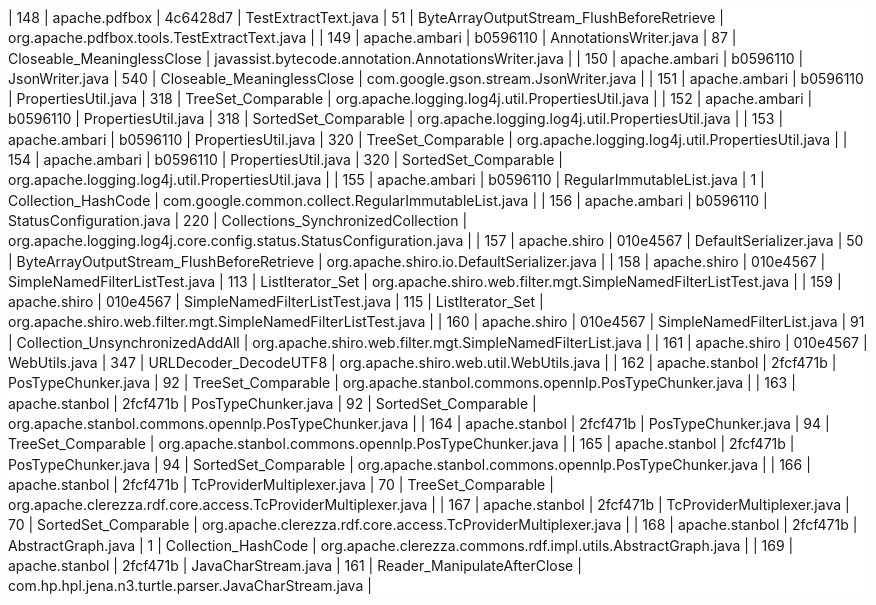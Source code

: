 | 148 | apache\.pdfbox            | 4c6428d7 | TestExtractText\.java                      | 51          | ByteArrayOutputStream\_FlushBeforeRetrieve | org\.apache\.pdfbox\.tools\.TestExtractText\.java                                                           |
| 149 | apache\.ambari            | b0596110 | AnnotationsWriter\.java                    | 87          | Closeable\_MeaninglessClose                | javassist\.bytecode\.annotation\.AnnotationsWriter\.java                                                    |
| 150 | apache\.ambari            | b0596110 | JsonWriter\.java                           | 540         | Closeable\_MeaninglessClose                | com\.google\.gson\.stream\.JsonWriter\.java                                                                 |
| 151 | apache\.ambari            | b0596110 | PropertiesUtil\.java                       | 318         | TreeSet\_Comparable                        | org\.apache\.logging\.log4j\.util\.PropertiesUtil\.java                                                     |
| 152 | apache\.ambari            | b0596110 | PropertiesUtil\.java                       | 318         | SortedSet\_Comparable                      | org\.apache\.logging\.log4j\.util\.PropertiesUtil\.java                                                     |
| 153 | apache\.ambari            | b0596110 | PropertiesUtil\.java                       | 320         | TreeSet\_Comparable                        | org\.apache\.logging\.log4j\.util\.PropertiesUtil\.java                                                     |
| 154 | apache\.ambari            | b0596110 | PropertiesUtil\.java                       | 320         | SortedSet\_Comparable                      | org\.apache\.logging\.log4j\.util\.PropertiesUtil\.java                                                     |
| 155 | apache\.ambari            | b0596110 | RegularImmutableList\.java                 | 1           | Collection\_HashCode                       | com\.google\.common\.collect\.RegularImmutableList\.java                                                    |
| 156 | apache\.ambari            | b0596110 | StatusConfiguration\.java                  | 220         | Collections\_SynchronizedCollection        | org\.apache\.logging\.log4j\.core\.config\.status\.StatusConfiguration\.java                                |
| 157 | apache\.shiro             | 010e4567 | DefaultSerializer\.java                    | 50          | ByteArrayOutputStream\_FlushBeforeRetrieve | org\.apache\.shiro\.io\.DefaultSerializer\.java                                                             |
| 158 | apache\.shiro             | 010e4567 | SimpleNamedFilterListTest\.java            | 113         | ListIterator\_Set                          | org\.apache\.shiro\.web\.filter\.mgt\.SimpleNamedFilterListTest\.java                                       |
| 159 | apache\.shiro             | 010e4567 | SimpleNamedFilterListTest\.java            | 115         | ListIterator\_Set                          | org\.apache\.shiro\.web\.filter\.mgt\.SimpleNamedFilterListTest\.java                                       |
| 160 | apache\.shiro             | 010e4567 | SimpleNamedFilterList\.java                | 91          | Collection\_UnsynchronizedAddAll           | org\.apache\.shiro\.web\.filter\.mgt\.SimpleNamedFilterList\.java                                           |
| 161 | apache\.shiro             | 010e4567 | WebUtils\.java                             | 347         | URLDecoder\_DecodeUTF8                     | org\.apache\.shiro\.web\.util\.WebUtils\.java                                                               |
| 162 | apache\.stanbol           | 2fcf471b | PosTypeChunker\.java                       | 92          | TreeSet\_Comparable                        | org\.apache\.stanbol\.commons\.opennlp\.PosTypeChunker\.java                                                |
| 163 | apache\.stanbol           | 2fcf471b | PosTypeChunker\.java                       | 92          | SortedSet\_Comparable                      | org\.apache\.stanbol\.commons\.opennlp\.PosTypeChunker\.java                                                |
| 164 | apache\.stanbol           | 2fcf471b | PosTypeChunker\.java                       | 94          | TreeSet\_Comparable                        | org\.apache\.stanbol\.commons\.opennlp\.PosTypeChunker\.java                                                |
| 165 | apache\.stanbol           | 2fcf471b | PosTypeChunker\.java                       | 94          | SortedSet\_Comparable                      | org\.apache\.stanbol\.commons\.opennlp\.PosTypeChunker\.java                                                |
| 166 | apache\.stanbol           | 2fcf471b | TcProviderMultiplexer\.java                | 70          | TreeSet\_Comparable                        | org\.apache\.clerezza\.rdf\.core\.access\.TcProviderMultiplexer\.java                                       |
| 167 | apache\.stanbol           | 2fcf471b | TcProviderMultiplexer\.java                | 70          | SortedSet\_Comparable                      | org\.apache\.clerezza\.rdf\.core\.access\.TcProviderMultiplexer\.java                                       |
| 168 | apache\.stanbol           | 2fcf471b | AbstractGraph\.java                        | 1           | Collection\_HashCode                       | org\.apache\.clerezza\.commons\.rdf\.impl\.utils\.AbstractGraph\.java                                       |
| 169 | apache\.stanbol           | 2fcf471b | JavaCharStream\.java                       | 161         | Reader\_ManipulateAfterClose               | com\.hp\.hpl\.jena\.n3\.turtle\.parser\.JavaCharStream\.java                                                |